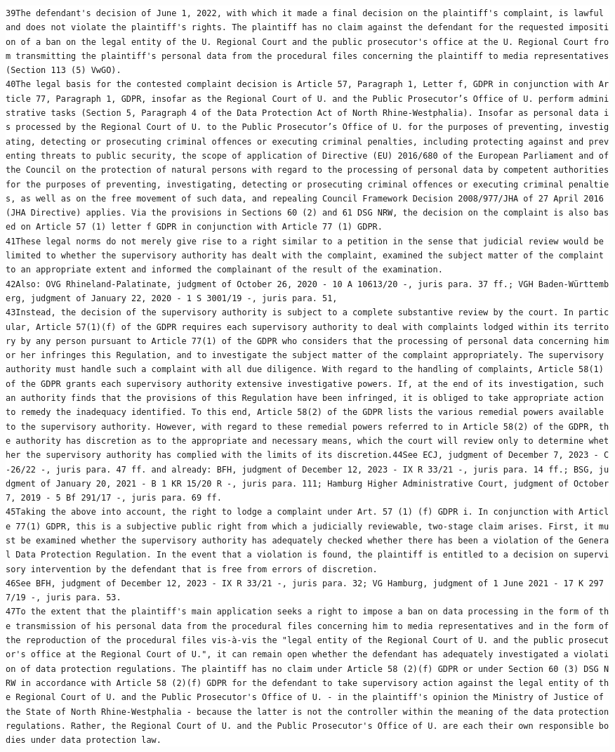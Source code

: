 ```
39The defendant's decision of June 1, 2022, with which it made a final decision on the plaintiff's complaint, is lawful and does not violate the plaintiff's rights. The plaintiff has no claim against the defendant for the requested imposition of a ban on the legal entity of the U. Regional Court and the public prosecutor's office at the U. Regional Court from transmitting the plaintiff's personal data from the procedural files concerning the plaintiff to media representatives (Section 113 (5) VwGO).
40The legal basis for the contested complaint decision is Article 57, Paragraph 1, Letter f, GDPR in conjunction with Article 77, Paragraph 1, GDPR, insofar as the Regional Court of U. and the Public Prosecutor’s Office of U. perform administrative tasks (Section 5, Paragraph 4 of the Data Protection Act of North Rhine-Westphalia). Insofar as personal data is processed by the Regional Court of U. to the Public Prosecutor’s Office of U. for the purposes of preventing, investigating, detecting or prosecuting criminal offences or executing criminal penalties, including protecting against and preventing threats to public security, the scope of application of Directive (EU) 2016/680 of the European Parliament and of the Council on the protection of natural persons with regard to the processing of personal data by competent authorities for the purposes of preventing, investigating, detecting or prosecuting criminal offences or executing criminal penalties, as well as on the free movement of such data, and repealing Council Framework Decision 2008/977/JHA of 27 April 2016 (JHA Directive) applies. Via the provisions in Sections 60 (2) and 61 DSG NRW, the decision on the complaint is also based on Article 57 (1) letter f GDPR in conjunction with Article 77 (1) GDPR.
41These legal norms do not merely give rise to a right similar to a petition in the sense that judicial review would be limited to whether the supervisory authority has dealt with the complaint, examined the subject matter of the complaint to an appropriate extent and informed the complainant of the result of the examination.
42Also: OVG Rhineland-Palatinate, judgment of October 26, 2020 - 10 A 10613/20 -, juris para. 37 ff.; VGH Baden-Württemberg, judgment of January 22, 2020 - 1 S 3001/19 -, juris para. 51,
43Instead, the decision of the supervisory authority is subject to a complete substantive review by the court. In particular, Article 57(1)(f) of the GDPR requires each supervisory authority to deal with complaints lodged within its territory by any person pursuant to Article 77(1) of the GDPR who considers that the processing of personal data concerning him or her infringes this Regulation, and to investigate the subject matter of the complaint appropriately. The supervisory authority must handle such a complaint with all due diligence. With regard to the handling of complaints, Article 58(1) of the GDPR grants each supervisory authority extensive investigative powers. If, at the end of its investigation, such an authority finds that the provisions of this Regulation have been infringed, it is obliged to take appropriate action to remedy the inadequacy identified. To this end, Article 58(2) of the GDPR lists the various remedial powers available to the supervisory authority. However, with regard to these remedial powers referred to in Article 58(2) of the GDPR, the authority has discretion as to the appropriate and necessary means, which the court will review only to determine whether the supervisory authority has complied with the limits of its discretion.44See ECJ, judgment of December 7, 2023 - C-26/22 -, juris para. 47 ff. and already: BFH, judgment of December 12, 2023 - IX R 33/21 -, juris para. 14 ff.; BSG, judgment of January 20, 2021 - B 1 KR 15/20 R -, juris para. 111; Hamburg Higher Administrative Court, judgment of October 7, 2019 - 5 Bf 291/17 -, juris para. 69 ff.
45Taking the above into account, the right to lodge a complaint under Art. 57 (1) (f) GDPR i. In conjunction with Article 77(1) GDPR, this is a subjective public right from which a judicially reviewable, two-stage claim arises. First, it must be examined whether the supervisory authority has adequately checked whether there has been a violation of the General Data Protection Regulation. In the event that a violation is found, the plaintiff is entitled to a decision on supervisory intervention by the defendant that is free from errors of discretion.
46See BFH, judgment of December 12, 2023 - IX R 33/21 -, juris para. 32; VG Hamburg, judgment of 1 June 2021 - 17 K 2977/19 -, juris para. 53.
47To the extent that the plaintiff's main application seeks a right to impose a ban on data processing in the form of the transmission of his personal data from the procedural files concerning him to media representatives and in the form of the reproduction of the procedural files vis-à-vis the "legal entity of the Regional Court of U. and the public prosecutor's office at the Regional Court of U.", it can remain open whether the defendant has adequately investigated a violation of data protection regulations. The plaintiff has no claim under Article 58 (2)(f) GDPR or under Section 60 (3) DSG NRW in accordance with Article 58 (2)(f) GDPR for the defendant to take supervisory action against the legal entity of the Regional Court of U. and the Public Prosecutor's Office of U. - in the plaintiff's opinion the Ministry of Justice of the State of North Rhine-Westphalia - because the latter is not the controller within the meaning of the data protection regulations. Rather, the Regional Court of U. and the Public Prosecutor's Office of U. are each their own responsible bodies under data protection law.
```